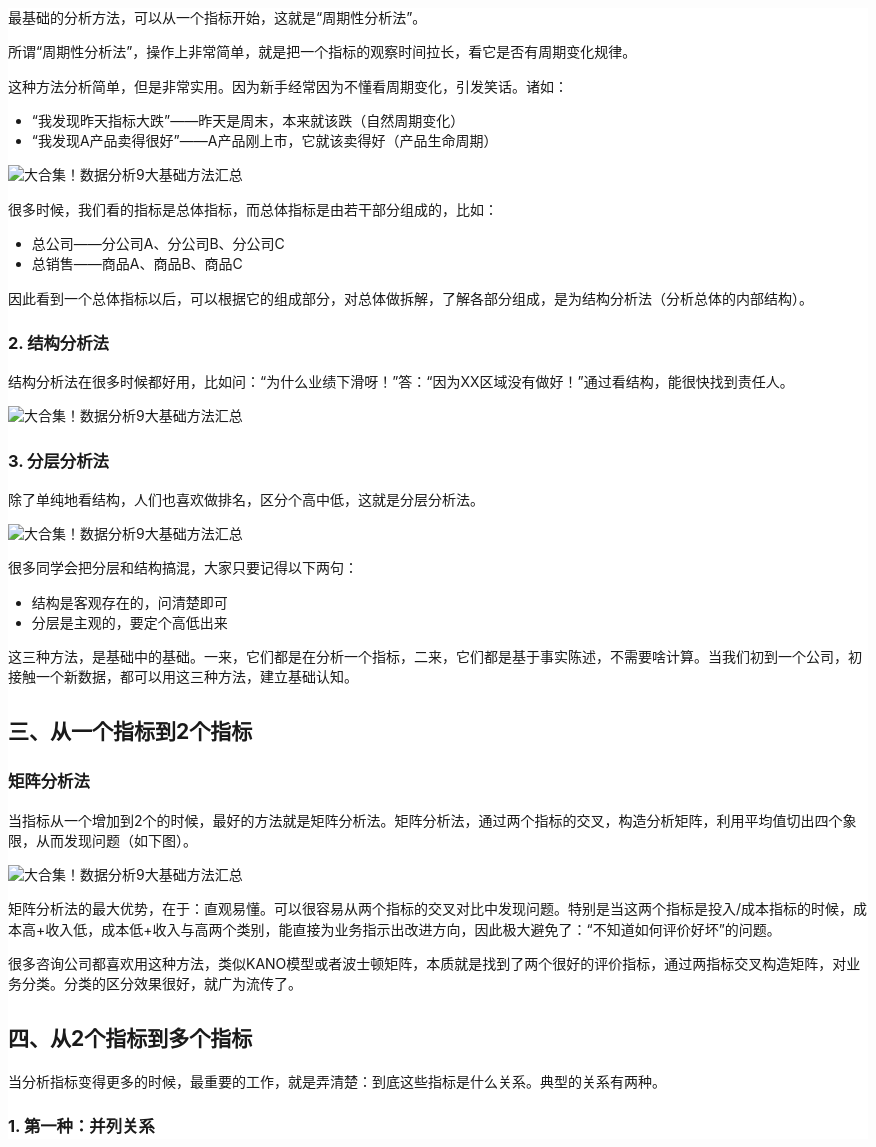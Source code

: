 最基础的分析方法，可以从一个指标开始，这就是“周期性分析法”。

所谓“周期性分析法”，操作上非常简单，就是把一个指标的观察时间拉长，看它是否有周期变化规律。

这种方法分析简单，但是非常实用。因为新手经常因为不懂看周期变化，引发笑话。诸如：

*   “我发现昨天指标大跌”——昨天是周末，本来就该跌（自然周期变化）
*   “我发现A产品卖得很好”——A产品刚上市，它就该卖得好（产品生命周期）

![大合集！数据分析9大基础方法汇总](https://image.woshipm.com/wp-files/2021/11/SdA5JYEbx2fIc8uU7aLn.png)

很多时候，我们看的指标是总体指标，而总体指标是由若干部分组成的，比如：

*   总公司——分公司A、分公司B、分公司C
*   总销售——商品A、商品B、商品C

因此看到一个总体指标以后，可以根据它的组成部分，对总体做拆解，了解各部分组成，是为结构分析法（分析总体的内部结构）。

### 2\. 结构分析法

结构分析法在很多时候都好用，比如问：“为什么业绩下滑呀！”答：“因为XX区域没有做好！”通过看结构，能很快找到责任人。

![大合集！数据分析9大基础方法汇总](https://image.woshipm.com/wp-files/2021/11/3WSDmCdL20xhTigbjFVM.png)

### 3\. 分层分析法

除了单纯地看结构，人们也喜欢做排名，区分个高中低，这就是分层分析法。

![大合集！数据分析9大基础方法汇总](https://image.woshipm.com/wp-files/2021/11/EfT1gQomfOOQmZt7KUfm.png)

很多同学会把分层和结构搞混，大家只要记得以下两句：

*   结构是客观存在的，问清楚即可
*   分层是主观的，要定个高低出来

这三种方法，是基础中的基础。一来，它们都是在分析一个指标，二来，它们都是基于事实陈述，不需要啥计算。当我们初到一个公司，初接触一个新数据，都可以用这三种方法，建立基础认知。

## 三、从一个指标到2个指标

### 矩阵分析法

当指标从一个增加到2个的时候，最好的方法就是矩阵分析法。矩阵分析法，通过两个指标的交叉，构造分析矩阵，利用平均值切出四个象限，从而发现问题（如下图）。

![大合集！数据分析9大基础方法汇总](https://image.woshipm.com/wp-files/2021/11/vOgcTPdAvWdmkT8e4D0l.png)

矩阵分析法的最大优势，在于：直观易懂。可以很容易从两个指标的交叉对比中发现问题。特别是当这两个指标是投入/成本指标的时候，成本高+收入低，成本低+收入与高两个类别，能直接为业务指示出改进方向，因此极大避免了：“不知道如何评价好坏”的问题。

很多咨询公司都喜欢用这种方法，类似KANO模型或者波士顿矩阵，本质就是找到了两个很好的评价指标，通过两指标交叉构造矩阵，对业务分类。分类的区分效果很好，就广为流传了。

## 四、从2个指标到多个指标

当分析指标变得更多的时候，最重要的工作，就是弄清楚：到底这些指标是什么关系。典型的关系有两种。

### 1\. 第一种：并列关系
